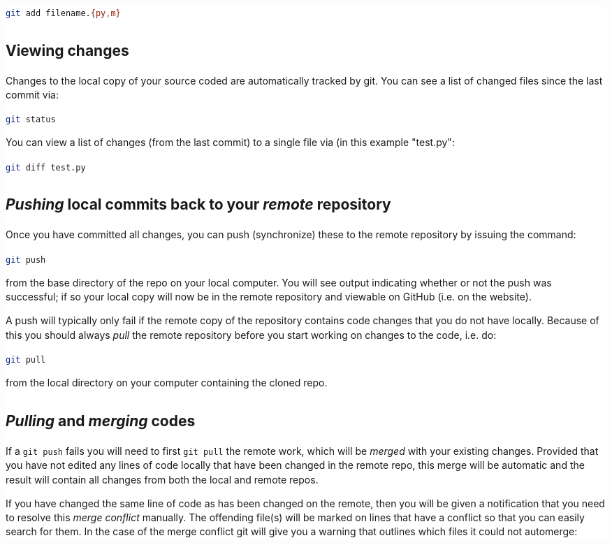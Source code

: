 ```zsh
git add filename.{py,m}
```


## Viewing changes

Changes to the local copy of your source coded are automatically tracked by git.  You can see a list of changed files since the last commit via:

```zsh
git status
```

You can view a list of changes (from the last commit) to a single file via (in this example "test.py":

```zsh
git diff test.py
```


## *Pushing* local commits back to your *remote* repository

Once you have committed all changes, you can push (synchronize) these to the remote repository by issuing the command:

```zsh
git push
```

from the base directory of the repo on your local computer.  You will see output indicating whether or not the push was successful; if so your local copy will now be in the remote repository and viewable on GitHub (i.e. on the website).  

A push will typically only fail if the remote copy of the repository contains code changes that you do not have locally.  Because of this you should always *pull* the remote repository before you start working on changes to the code, i.e. do:

```zsh
git pull
```

from the local directory on your computer containing the cloned repo.  


## *Pulling* and *merging* codes

If a ```git push``` fails you will need to first ```git pull``` the remote work, which will be *merged* with your existing changes.  Provided that you have not edited any lines of code locally that have been changed in the remote repo, this merge will be automatic and the result will contain all changes from both the local and remote repos.  

If you have changed the same line of code as has been changed on the remote, then you will be given a notification that you need to resolve this *merge conflict* manually.  The offending file(s) will be marked on lines that have a conflict so that you can easily search for them.  In the case of the merge conflict git will give you a warning that outlines which files it could not automerge:
